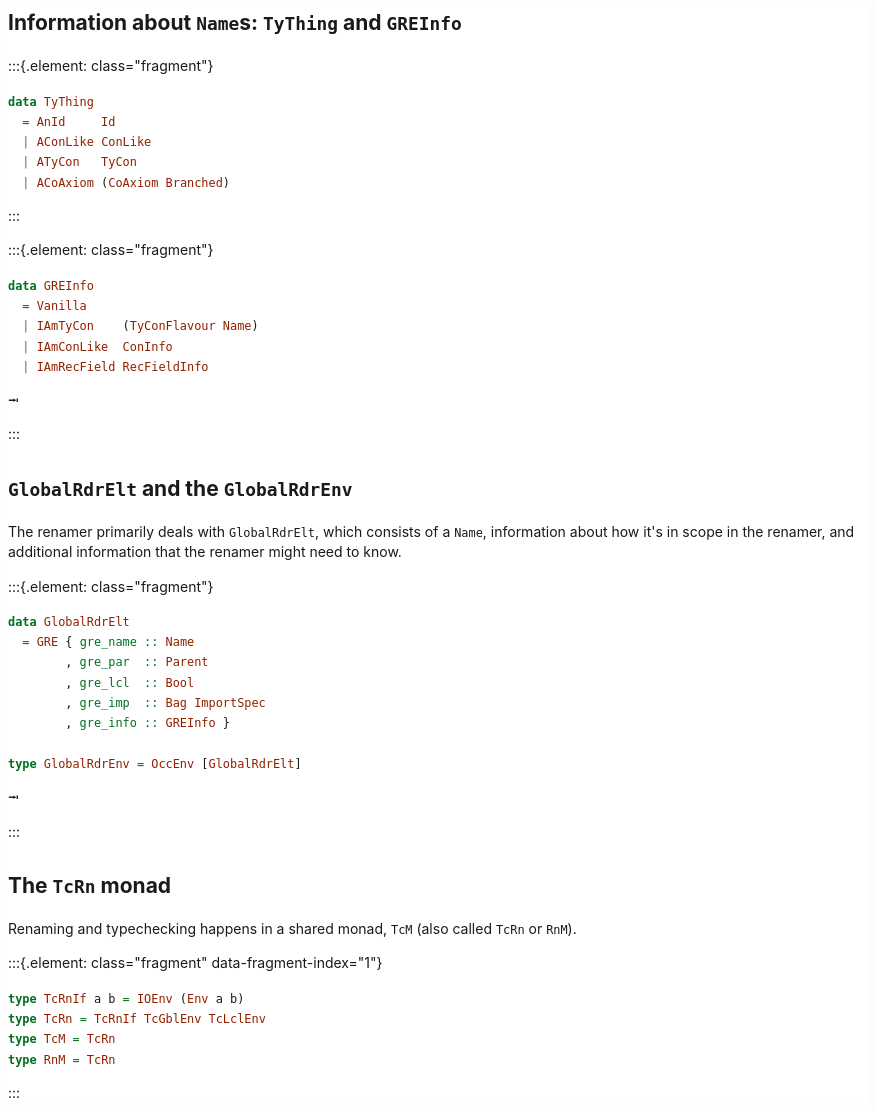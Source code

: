 
## Information about `Name`s: `TyThing` and `GREInfo`

:::{.element: class="fragment"}
```haskell
data TyThing
  = AnId     Id
  | AConLike ConLike
  | ATyCon   TyCon
  | ACoAxiom (CoAxiom Branched)
```
:::

:::{.element: class="fragment"}
```haskell
data GREInfo
  = Vanilla
  | IAmTyCon    (TyConFlavour Name)
  | IAmConLike  ConInfo
  | IAmRecField RecFieldInfo
```

<p class="indicator">⭲</p>
:::

## `GlobalRdrElt` and the `GlobalRdrEnv`

The renamer primarily deals with `GlobalRdrElt`, which consists of a `Name`,
information about how it's in scope in the renamer, and additional information
that the renamer might need to know.

:::{.element: class="fragment"}
```haskell
data GlobalRdrElt
  = GRE { gre_name :: Name
        , gre_par  :: Parent
        , gre_lcl  :: Bool
        , gre_imp  :: Bag ImportSpec
        , gre_info :: GREInfo }

type GlobalRdrEnv = OccEnv [GlobalRdrElt]
```

<p class="indicator">⭲</p>
:::


## The `TcRn` monad

Renaming and typechecking happens in a shared monad,
`TcM` (also called `TcRn` or `RnM`).

:::{.element: class="fragment" data-fragment-index="1"}
```haskell
type TcRnIf a b = IOEnv (Env a b)
type TcRn = TcRnIf TcGblEnv TcLclEnv
type TcM = TcRn
type RnM = TcRn
```
:::
